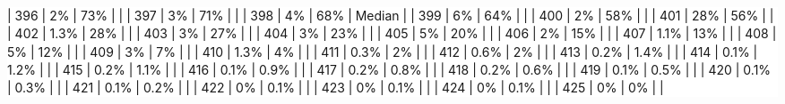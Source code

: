 | 396 | 2% | 73% |  |
| 397 | 3% | 71% |  |
| 398 | 4% | 68% | Median |
| 399 | 6% | 64% |  |
| 400 | 2% | 58% |  |
| 401 | 28% | 56% |  |
| 402 | 1.3% | 28% |  |
| 403 | 3% | 27% |  |
| 404 | 3% | 23% |  |
| 405 | 5% | 20% |  |
| 406 | 2% | 15% |  |
| 407 | 1.1% | 13% |  |
| 408 | 5% | 12% |  |
| 409 | 3% | 7% |  |
| 410 | 1.3% | 4% |  |
| 411 | 0.3% | 2% |  |
| 412 | 0.6% | 2% |  |
| 413 | 0.2% | 1.4% |  |
| 414 | 0.1% | 1.2% |  |
| 415 | 0.2% | 1.1% |  |
| 416 | 0.1% | 0.9% |  |
| 417 | 0.2% | 0.8% |  |
| 418 | 0.2% | 0.6% |  |
| 419 | 0.1% | 0.5% |  |
| 420 | 0.1% | 0.3% |  |
| 421 | 0.1% | 0.2% |  |
| 422 | 0% | 0.1% |  |
| 423 | 0% | 0.1% |  |
| 424 | 0% | 0.1% |  |
| 425 | 0% | 0% |  |
